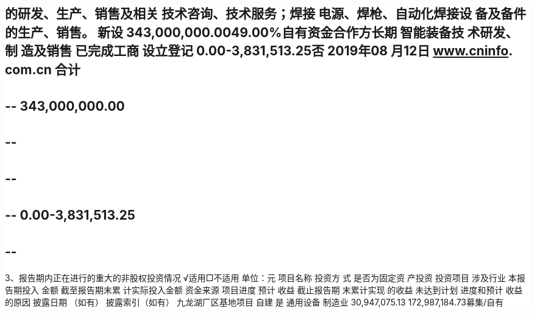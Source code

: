 的研发、生产、销售及相关
技术咨询、技术服务；焊接
电源、焊枪、自动化焊接设
备及备件的生产、销售。
新设
343,000,000.0049.00%自有资金合作方长期
智能装备技
术研发、制
造及销售
已完成工商
设立登记
0.00-3,831,513.25否
2019年08
月12日
www.cninfo.
com.cn
合计
--
--
343,000,000.00
--
--
--
--
--
--
0.00-3,831,513.25
--
--
--
3、报告期内正在进行的重大的非股权投资情况
√适用□不适用
单位：元
项目名称
投资方
式
是否为固定资
产投资
投资项目
涉及行业
本报告期投入
金额
截至报告期末累
计实际投入金额
资金来源
项目进度
预计
收益
截止报告期
末累计实现
的收益
未达到计划
进度和预计
收益的原因
披露日期
（如有）
披露索引（如有）
九龙湖厂区基地项目
自建
是
通用设备
制造业
30,947,075.13
172,987,184.73募集/自有